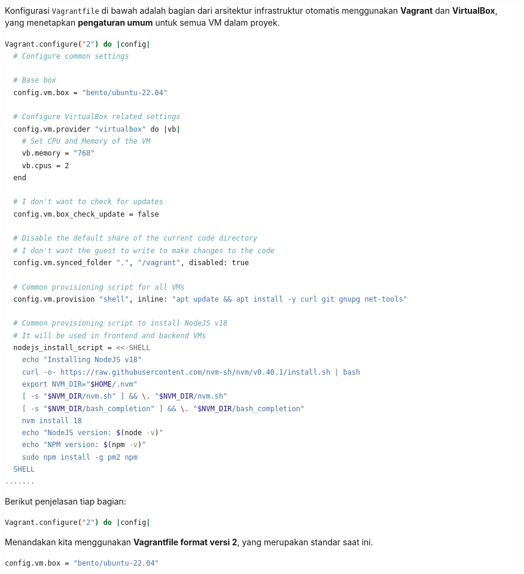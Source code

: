 Konfigurasi `Vagrantfile` di bawah adalah bagian dari arsitektur infrastruktur otomatis menggunakan **Vagrant** dan **VirtualBox**, yang menetapkan **pengaturan umum** untuk semua VM dalam proyek.

```bash
Vagrant.configure("2") do |config|
  # Configure common settings

  # Base box
  config.vm.box = "bento/ubuntu-22.04"
  
  # Configure VirtualBox related settings
  config.vm.provider "virtualbox" do |vb|
    # Set CPU and Memory of the VM
    vb.memory = "768"
    vb.cpus = 2
  end

  # I don't want to check for updates
  config.vm.box_check_update = false
  
  # Disable the default share of the current code directory
  # I don't want the guest to write to make changes to the code
  config.vm.synced_folder ".", "/vagrant", disabled: true
  
  # Common provisioning script for all VMs
  config.vm.provision "shell", inline: "apt update && apt install -y curl git gnupg net-tools"
  
  # Common provisioning script to install NodeJS v18
  # It will be used in frontend and backend VMs
  nodejs_install_script = <<-SHELL
    echo "Installing NodeJS v18"
    curl -o- https://raw.githubusercontent.com/nvm-sh/nvm/v0.40.1/install.sh | bash
    export NVM_DIR="$HOME/.nvm"
    [ -s "$NVM_DIR/nvm.sh" ] && \. "$NVM_DIR/nvm.sh"
    [ -s "$NVM_DIR/bash_completion" ] && \. "$NVM_DIR/bash_completion"
    nvm install 18
    echo "NodeJS version: $(node -v)"
    echo "NPM version: $(npm -v)"
    sudo npm install -g pm2 npm
  SHELL
.......
```

Berikut penjelasan tiap bagian:

```bash
Vagrant.configure("2") do |config|
```

Menandakan kita menggunakan **Vagrantfile format versi 2**, yang merupakan standar saat ini.

```bash
config.vm.box = "bento/ubuntu-22.04"
```
